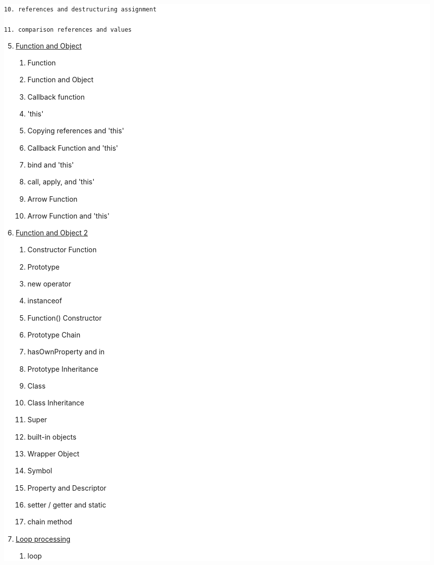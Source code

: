 	10. references and destructuring assignment

	11. comparison references and values

5. [Function and Object](https://github.com/takyu/knowledge/tree/main/Basic_JavaScript/05)

	1. Function

	2. Function and Object

	3. Callback function

	4. 'this'

	5. Copying references and 'this'

	6. Callback Function and 'this'

	7. bind and 'this'

	8. call, apply, and 'this'

	9. Arrow Function

	10. Arrow Function and 'this'

6. [Function and Object 2](https://github.com/takyu/knowledge/tree/main/Basic_JavaScript/06)

	1. Constructor Function

	2. Prototype

	3. new operator

	4. instanceof

	5. Function() Constructor

	6. Prototype Chain

	7. hasOwnProperty and in

	8. Prototype Inheritance

	9. Class

	10. Class Inheritance

	11. Super

	12. built-in objects

	13. Wrapper Object

	14. Symbol

	15. Property and Descriptor

	16. setter / getter and static

	17. chain method

7. [Loop processing](https://github.com/takyu/knowledge/tree/main/Basic_JavaScript/07)

	1. loop
